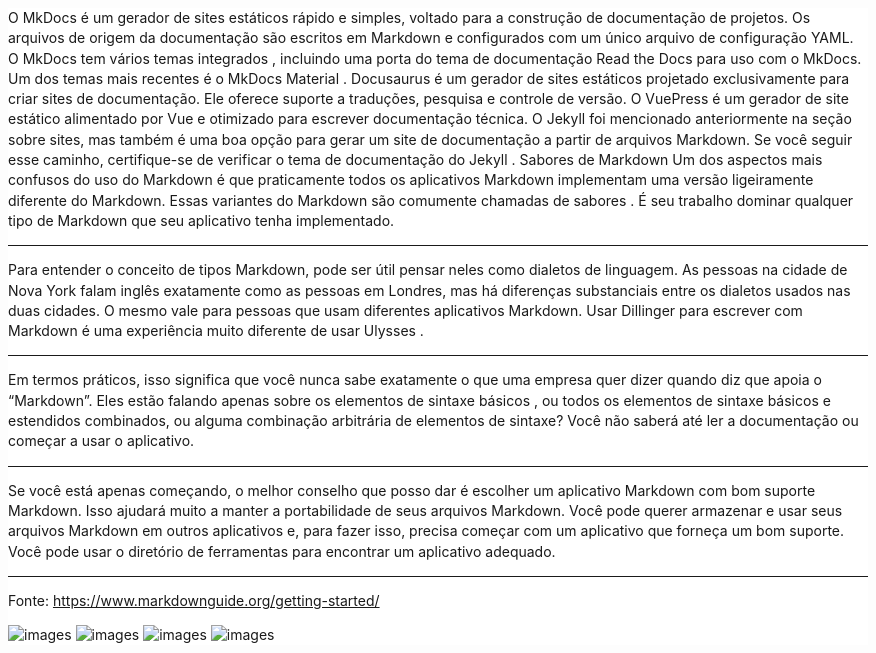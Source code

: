O MkDocs é um gerador de sites estáticos rápido e simples, voltado para a construção de documentação de projetos. Os arquivos de origem da documentação são escritos em Markdown e configurados com um único arquivo de configuração YAML. O MkDocs tem vários temas integrados , incluindo uma porta do tema de documentação Read the Docs para uso com o MkDocs. Um dos temas mais recentes é o MkDocs Material .
Docusaurus é um gerador de sites estáticos projetado exclusivamente para criar sites de documentação. Ele oferece suporte a traduções, pesquisa e controle de versão.
O VuePress é um gerador de site estático alimentado por Vue e otimizado para escrever documentação técnica.
O Jekyll foi mencionado anteriormente na seção sobre sites, mas também é uma boa opção para gerar um site de documentação a partir de arquivos Markdown. Se você seguir esse caminho, certifique-se de verificar o tema de documentação do Jekyll .
Sabores de Markdown
Um dos aspectos mais confusos do uso do Markdown é que praticamente todos os aplicativos Markdown implementam uma versão ligeiramente diferente do Markdown. Essas variantes do Markdown são comumente chamadas de sabores . É seu trabalho dominar qualquer tipo de Markdown que seu aplicativo tenha implementado.
***
Para entender o conceito de tipos Markdown, pode ser útil pensar neles como dialetos de linguagem. As pessoas na cidade de Nova York falam inglês exatamente como as pessoas em Londres, mas há diferenças substanciais entre os dialetos usados ​​nas duas cidades. O mesmo vale para pessoas que usam diferentes aplicativos Markdown. Usar Dillinger para escrever com Markdown é uma experiência muito diferente de usar Ulysses .
***
Em termos práticos, isso significa que você nunca sabe exatamente o que uma empresa quer dizer quando diz que apoia o “Markdown”. Eles estão falando apenas sobre os elementos de sintaxe básicos , ou todos os elementos de sintaxe básicos e estendidos combinados, ou alguma combinação arbitrária de elementos de sintaxe? Você não saberá até ler a documentação ou começar a usar o aplicativo.
***
Se você está apenas começando, o melhor conselho que posso dar é escolher um aplicativo Markdown com bom suporte Markdown. Isso ajudará muito a manter a portabilidade de seus arquivos Markdown. Você pode querer armazenar e usar seus arquivos Markdown em outros aplicativos e, para fazer isso, precisa começar com um aplicativo que forneça um bom suporte. Você pode usar o diretório de ferramentas para encontrar um aplicativo adequado.
***
Fonte: https://www.markdownguide.org/getting-started/

![images](https://github.com/Ocante/Markdown/assets/63821194/9f1f074c-3d7e-4140-9bc1-28152a2fc58b)
![images](https://github.com/Ocante/Markdown/assets/63821194/9f1f074c-3d7e-4140-9bc1-28152a2fc58b)
![images](https://github.com/Ocante/Markdown/assets/63821194/9f1f074c-3d7e-4140-9bc1-28152a2fc58b)
![images](https://github.com/Ocante/Markdown/assets/63821194/9f1f074c-3d7e-4140-9bc1-28152a2fc58b)
